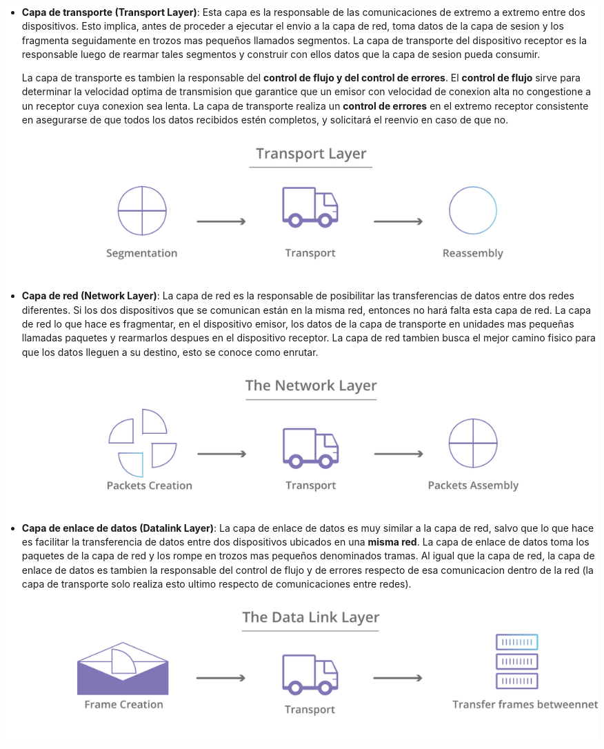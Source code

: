 * **Capa de transporte (Transport Layer)**: Esta capa es la responsable de las comunicaciones de extremo a extremo entre dos dispositivos. Esto implica, antes de proceder a ejecutar el envio a la capa de red, toma datos de la capa de sesion y los fragmenta seguidamente en trozos mas pequeños llamados segmentos. La capa de transporte del dispositivo receptor es la responsable luego de rearmar tales segmentos y construir con ellos datos que la capa de sesion pueda consumir.

  La capa de transporte es tambien la responsable del **control de flujo y del control de errores**. El **control de flujo** sirve para determinar la velocidad optima de transmision que garantice que un emisor con velocidad de conexion alta no congestione a un receptor cuya conexion sea lenta. La capa de transporte realiza un **control de errores** en el extremo receptor consistente en asegurarse de que todos los datos recibidos estén completos, y solicitará el reenvio en caso de que no.

  ![](img/transportLayer.svg)

* **Capa de red (Network Layer)**: La capa de red es la responsable de posibilitar las transferencias de datos entre dos redes diferentes. Si los dos dispositivos que se comunican están en la misma red, entonces no hará falta esta capa de red. La capa de red lo que hace es fragmentar, en el dispositivo emisor, los datos de la capa de transporte en unidades mas pequeñas llamadas paquetes y rearmarlos despues en el dispositivo receptor. La capa de red tambien busca el mejor camino fisico para que los datos lleguen a su destino, esto se conoce como enrutar.

  ![](img/networkLayer.svg)

* **Capa de enlace de datos (Datalink Layer)**: La capa de enlace de datos es muy similar a la capa de red, salvo que lo que hace es facilitar la transferencia de datos entre dos dispositivos ubicados en una **misma red**. La capa de enlace de datos toma los paquetes de la capa de red y los rompe en trozos mas pequeños denominados tramas. Al igual que la capa de red, la capa de enlace de datos es tambien la responsable del control de flujo y de errores respecto de esa comunicacion dentro de la red (la capa de transporte solo realiza esto ultimo respecto de comunicaciones entre redes).

  ![](img/datalinkLayer.svg)
